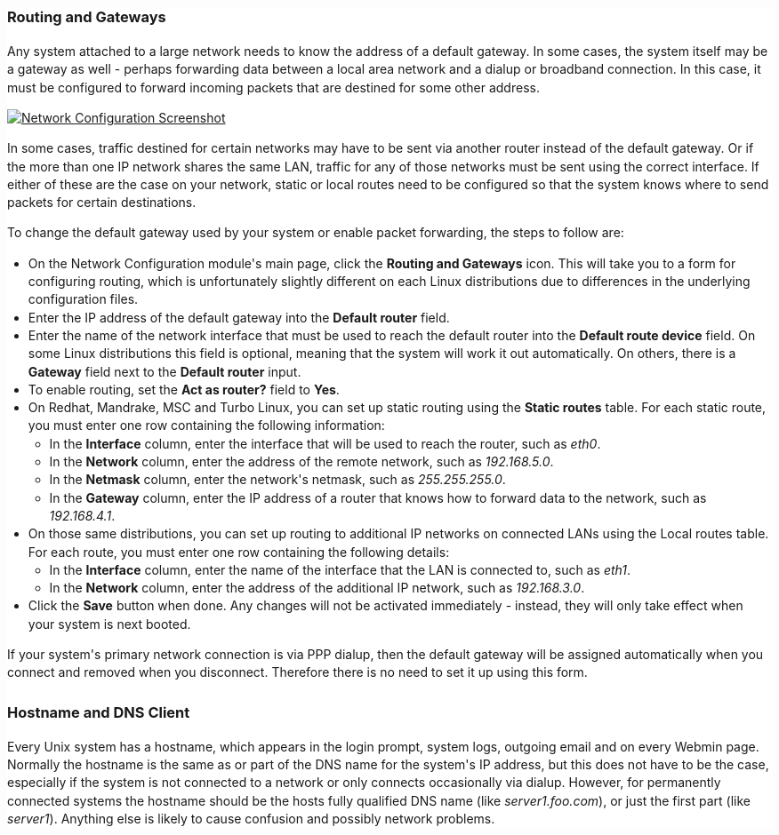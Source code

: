 ### Routing and Gateways
Any system attached to a large network needs to know the address of a default gateway. In some cases, the system itself may be a gateway as well - perhaps forwarding data between a local area network and a dialup or broadband connection. In this case, it must be configured to forward incoming packets that are destined for some other address. 

[![](/images/docs/screenshots/modules/light/network-configuration-routing-and-gateways.png "Network Configuration Screenshot")](/images/docs/screenshots/modules/light/network-configuration-routing-and-gateways.png)

In some cases, traffic destined for certain networks may have to be sent via another router instead of the default gateway. Or if the more than one IP network shares the same LAN, traffic for any of those networks must be sent using the correct interface. If either of these are the case on your network, static or local routes need to be configured so that the system knows where to send packets for certain destinations. 

To change the default gateway used by your system or enable packet forwarding, the steps to follow are: 
- On the Network Configuration module's main page, click the **Routing and Gateways** icon. This will take you to a form for configuring routing, which is unfortunately slightly different on each Linux distributions due to differences in the underlying configuration files. 
- Enter the IP address of the default gateway into the **Default router** field. 
- Enter the name of the network interface that must be used to reach the default router into the **Default route device** field. On some Linux distributions this field is optional, meaning that the system will work it out automatically. On others, there is a **Gateway** field next to the **Default router** input. 
- To enable routing, set the **Act as router?** field to **Yes**. 
- On Redhat, Mandrake, MSC and Turbo Linux, you can set up static routing using the **Static routes** table. For each static route, you must enter one row containing the following information:
  - In the **Interface** column, enter the interface that will be used to reach the router, such as _eth0_.
  - In the **Network** column, enter the address of the remote network, such as _192.168.5.0_.
  - In the **Netmask** column, enter the network's netmask, such as _255.255.255.0_.
  - In the **Gateway** column, enter the IP address of a router that knows how to forward data to the network, such as _192.168.4.1_. 
- On those same distributions, you can set up routing to additional IP networks on connected LANs using the Local routes table.  For each route, you must enter one row containing the following details:
  - In the **Interface** column, enter the name of the interface that the LAN is connected to, such as _eth1_.
  - In the **Network** column, enter the address of the additional IP network, such as _192.168.3.0_. 
- Click the **Save** button when done. Any changes will not be activated immediately - instead, they will only take effect when your system is next booted. 

If your system's primary network connection is via PPP dialup, then the default gateway will be assigned automatically when you connect and removed when you disconnect. Therefore there is no need to set it up using this form.

### Hostname and DNS Client
Every Unix system has a hostname, which appears in the login prompt, system logs, outgoing email and on every Webmin page. Normally the hostname is the same as or part of the DNS name for the system's IP address, but this does not have to be the case, especially if the system is not connected to a network or only connects occasionally via dialup. However, for permanently connected systems the hostname should be the hosts fully qualified DNS name (like _server1.foo.com_), or just the first part (like _server1_). Anything else is likely to cause confusion and possibly network problems. 
